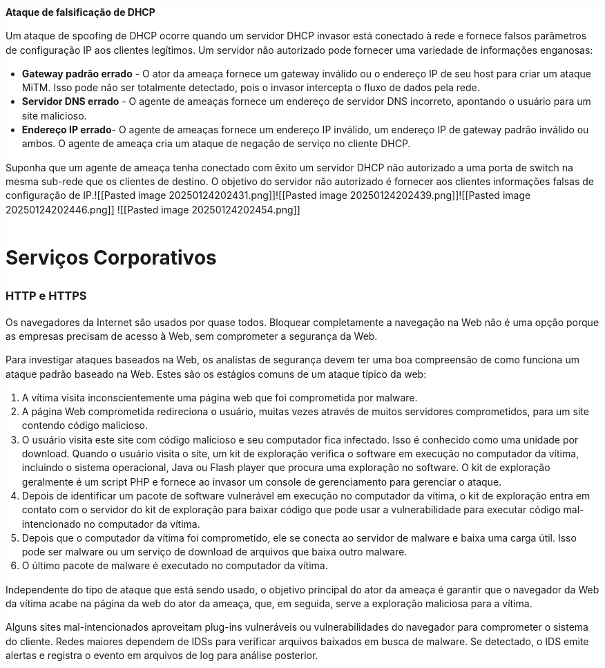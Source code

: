 **Ataque de falsificação de DHCP**

Um ataque de spoofing de DHCP ocorre quando um servidor DHCP invasor está conectado à rede e fornece falsos parâmetros de configuração IP aos clientes legítimos. Um servidor não autorizado pode fornecer uma variedade de informações enganosas:

- **Gateway padrão errado** - O ator da ameaça fornece um gateway inválido ou o endereço IP de seu host para criar um ataque MiTM. Isso pode não ser totalmente detectado, pois o invasor intercepta o fluxo de dados pela rede.
- **Servidor DNS errado** - O agente de ameaças fornece um endereço de servidor DNS incorreto, apontando o usuário para um site malicioso.
- **Endereço IP errado**- O agente de ameaças fornece um endereço IP inválido, um endereço IP de gateway padrão inválido ou ambos. O agente de ameaça cria um ataque de negação de serviço no cliente DHCP.

Suponha que um agente de ameaça tenha conectado com êxito um servidor DHCP não autorizado a uma porta de switch na mesma sub-rede que os clientes de destino. O objetivo do servidor não autorizado é fornecer aos clientes informações falsas de configuração de IP.![[Pasted image 20250124202431.png]]![[Pasted image 20250124202439.png]]![[Pasted image 20250124202446.png]]
![[Pasted image 20250124202454.png]]

# Serviços Corporativos

### HTTP e HTTPS

Os navegadores da Internet são usados por quase todos. Bloquear completamente a navegação na Web não é uma opção porque as empresas precisam de acesso à Web, sem comprometer a segurança da Web.

Para investigar ataques baseados na Web, os analistas de segurança devem ter uma boa compreensão de como funciona um ataque padrão baseado na Web. Estes são os estágios comuns de um ataque típico da web:

1. A vítima visita inconscientemente uma página web que foi comprometida por malware.
2. A página Web comprometida redireciona o usuário, muitas vezes através de muitos servidores comprometidos, para um site contendo código malicioso.
3. O usuário visita este site com código malicioso e seu computador fica infectado. Isso é conhecido como uma unidade por download. Quando o usuário visita o site, um kit de exploração verifica o software em execução no computador da vítima, incluindo o sistema operacional, Java ou Flash player que procura uma exploração no software. O kit de exploração geralmente é um script PHP e fornece ao invasor um console de gerenciamento para gerenciar o ataque.
4. Depois de identificar um pacote de software vulnerável em execução no computador da vítima, o kit de exploração entra em contato com o servidor do kit de exploração para baixar código que pode usar a vulnerabilidade para executar código mal-intencionado no computador da vítima.
5. Depois que o computador da vítima foi comprometido, ele se conecta ao servidor de malware e baixa uma carga útil. Isso pode ser malware ou um serviço de download de arquivos que baixa outro malware.
6. O último pacote de malware é executado no computador da vítima.

Independente do tipo de ataque que está sendo usado, o objetivo principal do ator da ameaça é garantir que o navegador da Web da vítima acabe na página da web do ator da ameaça, que, em seguida, serve a exploração maliciosa para a vítima.

Alguns sites mal-intencionados aproveitam plug-ins vulneráveis ou vulnerabilidades do navegador para comprometer o sistema do cliente. Redes maiores dependem de IDSs para verificar arquivos baixados em busca de malware. Se detectado, o IDS emite alertas e registra o evento em arquivos de log para análise posterior.
